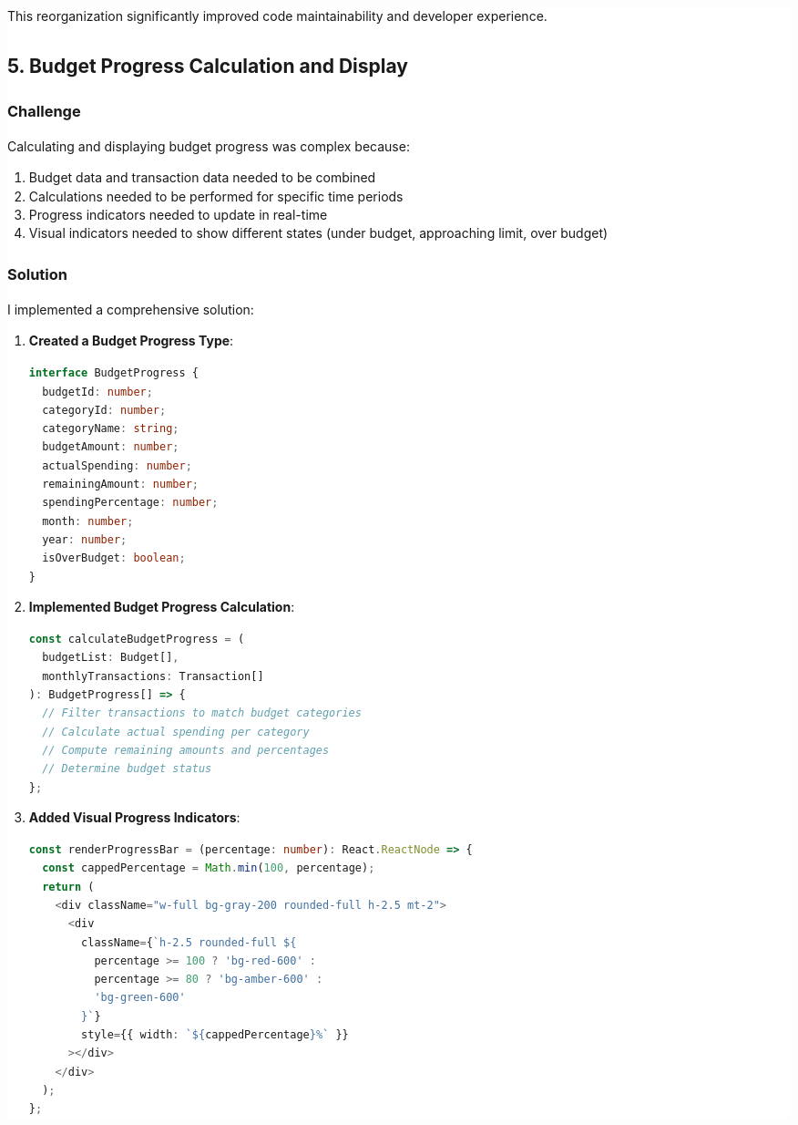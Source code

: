 This reorganization significantly improved code maintainability and developer experience.

## 5. Budget Progress Calculation and Display

### Challenge
Calculating and displaying budget progress was complex because:
1. Budget data and transaction data needed to be combined
2. Calculations needed to be performed for specific time periods
3. Progress indicators needed to update in real-time
4. Visual indicators needed to show different states (under budget, approaching limit, over budget)

### Solution
I implemented a comprehensive solution:

1. **Created a Budget Progress Type**:
   ```typescript
   interface BudgetProgress {
     budgetId: number;
     categoryId: number;
     categoryName: string;
     budgetAmount: number;
     actualSpending: number;
     remainingAmount: number;
     spendingPercentage: number;
     month: number;
     year: number;
     isOverBudget: boolean;
   }
   ```

2. **Implemented Budget Progress Calculation**:
   ```typescript
   const calculateBudgetProgress = (
     budgetList: Budget[],
     monthlyTransactions: Transaction[]
   ): BudgetProgress[] => {
     // Filter transactions to match budget categories
     // Calculate actual spending per category
     // Compute remaining amounts and percentages
     // Determine budget status
   };
   ```

3. **Added Visual Progress Indicators**:
   ```typescript
   const renderProgressBar = (percentage: number): React.ReactNode => {
     const cappedPercentage = Math.min(100, percentage);
     return (
       <div className="w-full bg-gray-200 rounded-full h-2.5 mt-2">
         <div
           className={`h-2.5 rounded-full ${
             percentage >= 100 ? 'bg-red-600' : 
             percentage >= 80 ? 'bg-amber-600' : 
             'bg-green-600'
           }`}
           style={{ width: `${cappedPercentage}%` }}
         ></div>
       </div>
     );
   };
   ```
